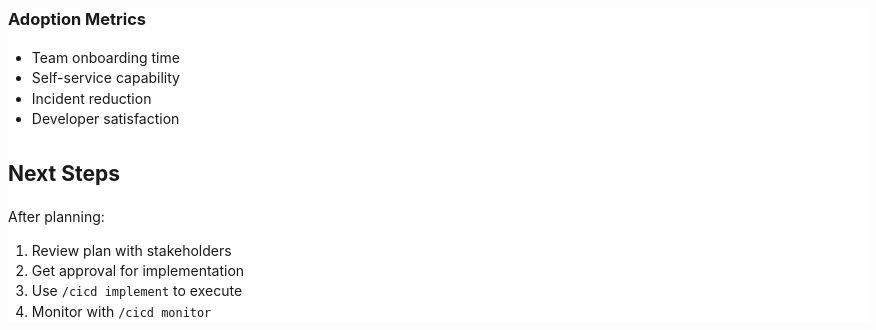 ### Adoption Metrics
- Team onboarding time
- Self-service capability
- Incident reduction
- Developer satisfaction

## Next Steps

After planning:
1. Review plan with stakeholders
2. Get approval for implementation
3. Use `/cicd implement` to execute
4. Monitor with `/cicd monitor`